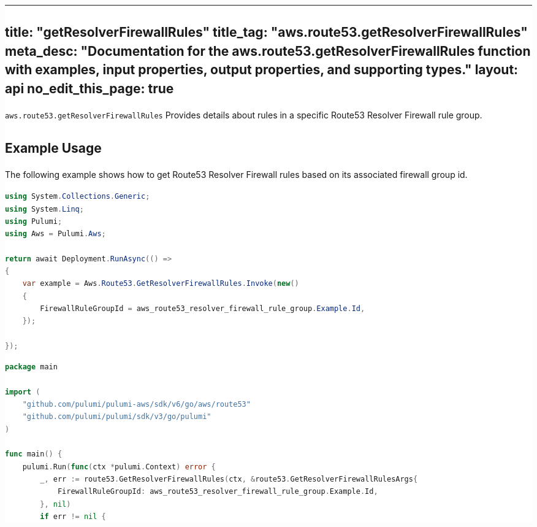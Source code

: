 
---
title: "getResolverFirewallRules"
title_tag: "aws.route53.getResolverFirewallRules"
meta_desc: "Documentation for the aws.route53.getResolverFirewallRules function with examples, input properties, output properties, and supporting types."
layout: api
no_edit_this_page: true
---






`aws.route53.getResolverFirewallRules` Provides details about rules in a specific Route53 Resolver Firewall rule group.


<div><pulumi-examples>

## Example Usage

<div><pulumi-chooser type="language" options="typescript,python,go,csharp,java,yaml"></pulumi-chooser></div>


The following example shows how to get Route53 Resolver Firewall rules based on its associated firewall group id.


<div>
<pulumi-choosable type="language" values="csharp">

```csharp
using System.Collections.Generic;
using System.Linq;
using Pulumi;
using Aws = Pulumi.Aws;

return await Deployment.RunAsync(() => 
{
    var example = Aws.Route53.GetResolverFirewallRules.Invoke(new()
    {
        FirewallRuleGroupId = aws_route53_resolver_firewall_rule_group.Example.Id,
    });

});
```


</pulumi-choosable>
</div>


<div>
<pulumi-choosable type="language" values="go">

```go
package main

import (
	"github.com/pulumi/pulumi-aws/sdk/v6/go/aws/route53"
	"github.com/pulumi/pulumi/sdk/v3/go/pulumi"
)

func main() {
	pulumi.Run(func(ctx *pulumi.Context) error {
		_, err := route53.GetResolverFirewallRules(ctx, &route53.GetResolverFirewallRulesArgs{
			FirewallRuleGroupId: aws_route53_resolver_firewall_rule_group.Example.Id,
		}, nil)
		if err != nil {
```